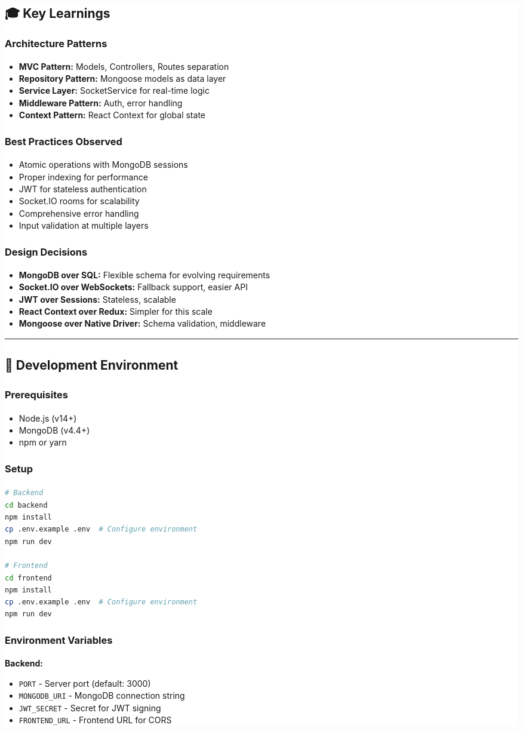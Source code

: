 
## 🎓 Key Learnings

### Architecture Patterns
- **MVC Pattern:** Models, Controllers, Routes separation
- **Repository Pattern:** Mongoose models as data layer
- **Service Layer:** SocketService for real-time logic
- **Middleware Pattern:** Auth, error handling
- **Context Pattern:** React Context for global state

### Best Practices Observed
- Atomic operations with MongoDB sessions
- Proper indexing for performance
- JWT for stateless authentication
- Socket.IO rooms for scalability
- Comprehensive error handling
- Input validation at multiple layers

### Design Decisions
- **MongoDB over SQL:** Flexible schema for evolving requirements
- **Socket.IO over WebSockets:** Fallback support, easier API
- **JWT over Sessions:** Stateless, scalable
- **React Context over Redux:** Simpler for this scale
- **Mongoose over Native Driver:** Schema validation, middleware

---

## 🔧 Development Environment

### Prerequisites
- Node.js (v14+)
- MongoDB (v4.4+)
- npm or yarn

### Setup
```bash
# Backend
cd backend
npm install
cp .env.example .env  # Configure environment
npm run dev

# Frontend
cd frontend
npm install
cp .env.example .env  # Configure environment
npm run dev
```

### Environment Variables
**Backend:**
- `PORT` - Server port (default: 3000)
- `MONGODB_URI` - MongoDB connection string
- `JWT_SECRET` - Secret for JWT signing
- `FRONTEND_URL` - Frontend URL for CORS
